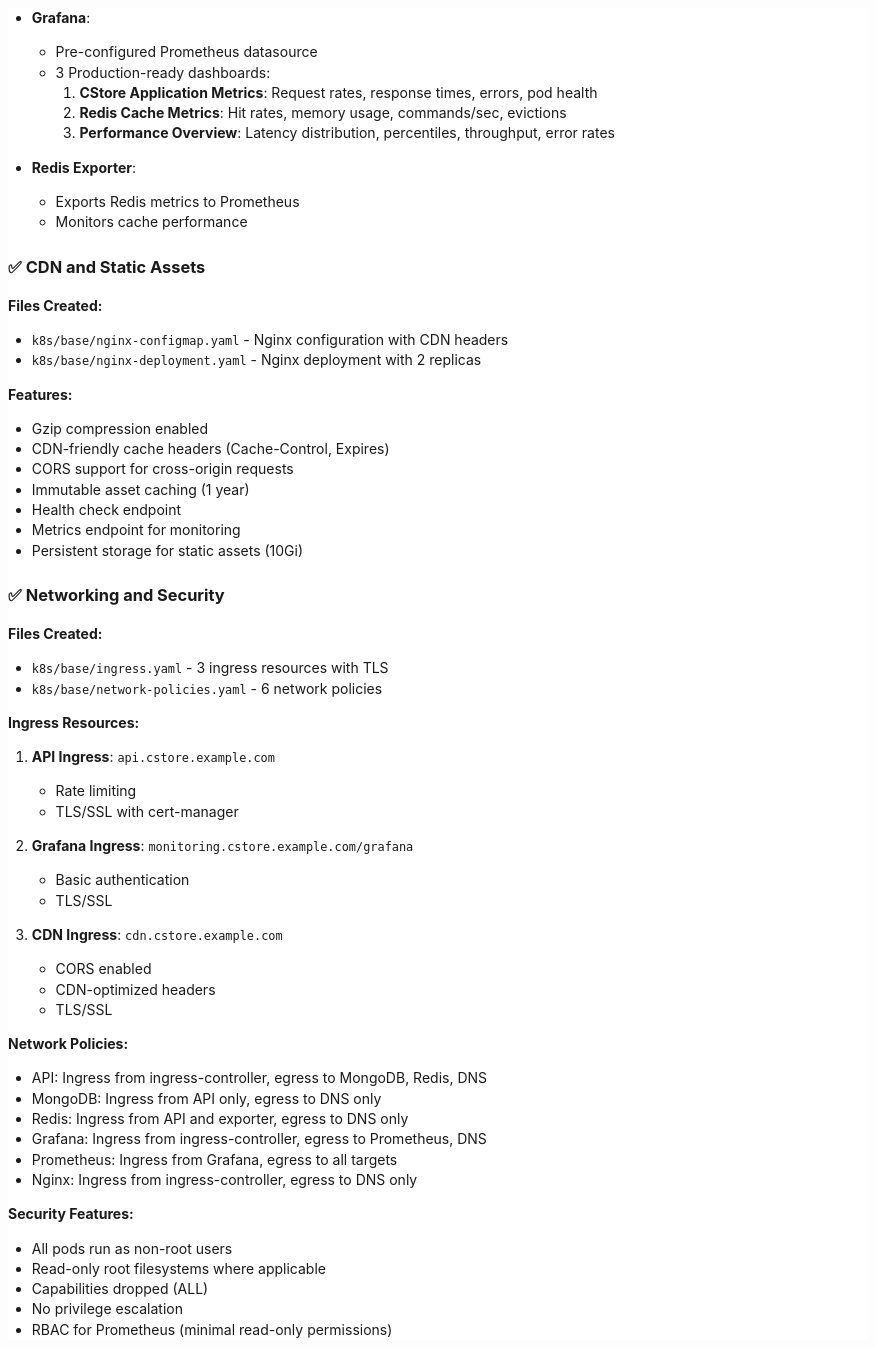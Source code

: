 - **Grafana**:
  - Pre-configured Prometheus datasource
  - 3 Production-ready dashboards:
    1. **CStore Application Metrics**: Request rates, response times, errors, pod health
    2. **Redis Cache Metrics**: Hit rates, memory usage, commands/sec, evictions
    3. **Performance Overview**: Latency distribution, percentiles, throughput, error rates
  
- **Redis Exporter**:
  - Exports Redis metrics to Prometheus
  - Monitors cache performance

### ✅ CDN and Static Assets

**Files Created:**
- `k8s/base/nginx-configmap.yaml` - Nginx configuration with CDN headers
- `k8s/base/nginx-deployment.yaml` - Nginx deployment with 2 replicas

**Features:**
- Gzip compression enabled
- CDN-friendly cache headers (Cache-Control, Expires)
- CORS support for cross-origin requests
- Immutable asset caching (1 year)
- Health check endpoint
- Metrics endpoint for monitoring
- Persistent storage for static assets (10Gi)

### ✅ Networking and Security

**Files Created:**
- `k8s/base/ingress.yaml` - 3 ingress resources with TLS
- `k8s/base/network-policies.yaml` - 6 network policies

**Ingress Resources:**
1. **API Ingress**: `api.cstore.example.com`
   - Rate limiting
   - TLS/SSL with cert-manager
   
2. **Grafana Ingress**: `monitoring.cstore.example.com/grafana`
   - Basic authentication
   - TLS/SSL
   
3. **CDN Ingress**: `cdn.cstore.example.com`
   - CORS enabled
   - CDN-optimized headers
   - TLS/SSL

**Network Policies:**
- API: Ingress from ingress-controller, egress to MongoDB, Redis, DNS
- MongoDB: Ingress from API only, egress to DNS only
- Redis: Ingress from API and exporter, egress to DNS only
- Grafana: Ingress from ingress-controller, egress to Prometheus, DNS
- Prometheus: Ingress from Grafana, egress to all targets
- Nginx: Ingress from ingress-controller, egress to DNS only

**Security Features:**
- All pods run as non-root users
- Read-only root filesystems where applicable
- Capabilities dropped (ALL)
- No privilege escalation
- RBAC for Prometheus (minimal read-only permissions)
